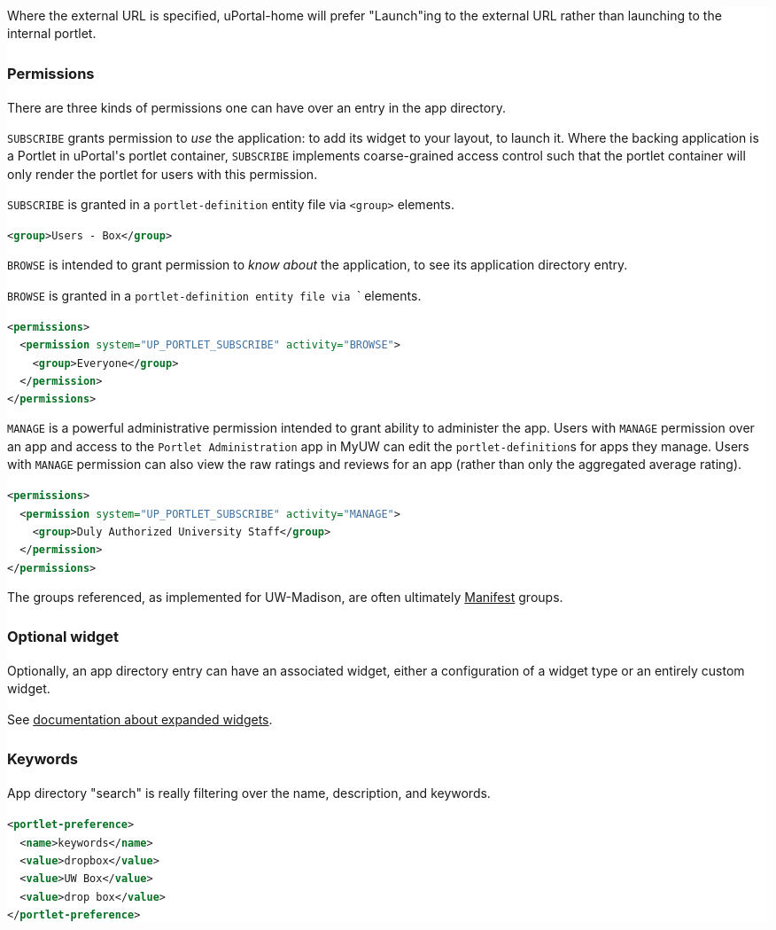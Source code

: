 Where the external URL is specified, uPortal-home will prefer "Launch"ing to the external URL rather than launching to the internal portlet.

### Permissions

There are three kinds of permissions one can have over an entry in the app directory.

`SUBSCRIBE` grants permission to *use* the application: to add its widget to your layout, to launch it. Where the backing application is a Portlet in uPortal's portlet container, `SUBSCRIBE` implements coarse-grained access control such that the portlet container will only render the portlet for users with this permission.

`SUBSCRIBE` is granted in a `portlet-definition` entity file via `<group>` elements.

```xml
<group>Users - Box</group>
```

`BROWSE` is intended to grant permission to *know about* the application, to see its application directory entry.

`BROWSE` is granted in a `portlet-definition entity file via `<permission>` elements.

```xml
<permissions>
  <permission system="UP_PORTLET_SUBSCRIBE" activity="BROWSE">
    <group>Everyone</group>
  </permission>
</permissions>
```

`MANAGE` is a powerful administrative permission intended to grant ability to administer the app. Users with `MANAGE` permission over an app and access to the `Portlet Administration` app in MyUW can edit the `portlet-definition`s for apps they manage.  Users with `MANAGE` permission can also view the raw ratings and reviews for an app (rather than only the aggregated average rating).

```xml
<permissions>
  <permission system="UP_PORTLET_SUBSCRIBE" activity="MANAGE">
    <group>Duly Authorized University Staff</group>
  </permission>
</permissions>
```

The groups referenced, as implemented for UW-Madison, are often ultimately [Manifest][] groups.

### Optional widget

Optionally, an app directory entry can have an associated widget, either a configuration of a widget type or an entirely custom widget.

See [documentation about expanded widgets](expanded.md).

### Keywords

App directory "search" is really filtering over the name, description, and keywords.

```xml
<portlet-preference>
  <name>keywords</name>
  <value>dropbox</value>
  <value>UW Box</value>
  <value>drop box</value>
</portlet-preference>
```


[KB article on referencing content in MyUW]: https://kb.wisc.edu/myuw/page.php?id=52650
[XSD for `portlet-definition` XML]: https://github.com/Jasig/uPortal/tree/master/uportal-war/src/main/resources/xsd/io/portlet-definition
[Font Awesome icons]: https://fortawesome.github.io/Font-Awesome/icons/
[Material icons]: https://material.io/icons/
[MyUWImages GitLab repo]: https://git.doit.wisc.edu/myuw/MyUWImages
[Manifest]: https://it.wisc.edu/services/manifest/